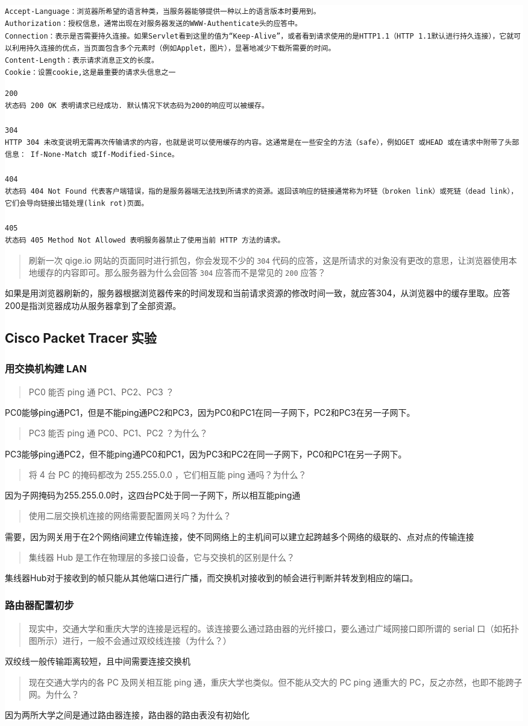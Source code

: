 ```
Accept-Language：浏览器所希望的语言种类，当服务器能够提供一种以上的语言版本时要用到。
Authorization：授权信息，通常出现在对服务器发送的WWW-Authenticate头的应答中。
Connection：表示是否需要持久连接。如果Servlet看到这里的值为“Keep-Alive”，或者看到请求使用的是HTTP1.1（HTTP 1.1默认进行持久连接），它就可以利用持久连接的优点，当页面包含多个元素时（例如Applet，图片），显著地减少下载所需要的时间。
Content-Length：表示请求消息正文的长度。
Cookie：设置cookie,这是最重要的请求头信息之一
```

```
200
状态码 200 OK 表明请求已经成功. 默认情况下状态码为200的响应可以被缓存。

304
HTTP 304 未改变说明无需再次传输请求的内容，也就是说可以使用缓存的内容。这通常是在一些安全的方法（safe），例如GET 或HEAD 或在请求中附带了头部信息： If-None-Match 或If-Modified-Since。

404
状态码 404 Not Found 代表客户端错误，指的是服务器端无法找到所请求的资源。返回该响应的链接通常称为坏链（broken link）或死链（dead link），它们会导向链接出错处理(link rot)页面。

405
状态码 405 Method Not Allowed 表明服务器禁止了使用当前 HTTP 方法的请求。
```

>刷新一次 qige.io 网站的页面同时进行抓包，你会发现不少的 `304` 代码的应答，这是所请求的对象没有更改的意思，让浏览器使用本地缓存的内容即可。那么服务器为什么会回答 `304` 应答而不是常见的 `200` 应答？

如果是用浏览器刷新的，服务器根据浏览器传来的时间发现和当前请求资源的修改时间一致，就应答304，从浏览器中的缓存里取。应答200是指浏览器成功从服务器拿到了全部资源。


## Cisco Packet Tracer 实验

### 用交换机构建 LAN

> PC0 能否 ping 通 PC1、PC2、PC3 ？

PC0能够ping通PC1，但是不能ping通PC2和PC3，因为PC0和PC1在同一子网下，PC2和PC3在另一子网下。

>PC3 能否 ping 通 PC0、PC1、PC2 ？为什么？

PC3能够ping通PC2，但不能ping通PC0和PC1，因为PC3和PC2在同一子网下，PC0和PC1在另一子网下。

>将 4 台 PC 的掩码都改为 255.255.0.0 ，它们相互能 ping 通吗？为什么？

因为子网掩码为255.255.0.0时，这四台PC处于同一子网下，所以相互能ping通

>使用二层交换机连接的网络需要配置网关吗？为什么？

需要，因为网关用于在2个网络间建立传输连接，使不同网络上的主机间可以建立起跨越多个网络的级联的、点对点的传输连接


>集线器 Hub 是工作在物理层的多接口设备，它与交换机的区别是什么？

集线器Hub对于接收到的帧只能从其他端口进行广播，而交换机对接收到的帧会进行判断并转发到相应的端口。

### 路由器配置初步

>现实中，交通大学和重庆大学的连接是远程的。该连接要么通过路由器的光纤接口，要么通过广域网接口即所谓的 serial 口（如拓扑图所示）进行，一般不会通过双绞线连接（为什么？）

双绞线一般传输距离较短，且中间需要连接交换机

>现在交通大学内的各 PC 及网关相互能 ping 通，重庆大学也类似。但不能从交大的 PC ping 通重大的 PC，反之亦然，也即不能跨子网。为什么？

因为两所大学之间是通过路由器连接，路由器的路由表没有初始化
